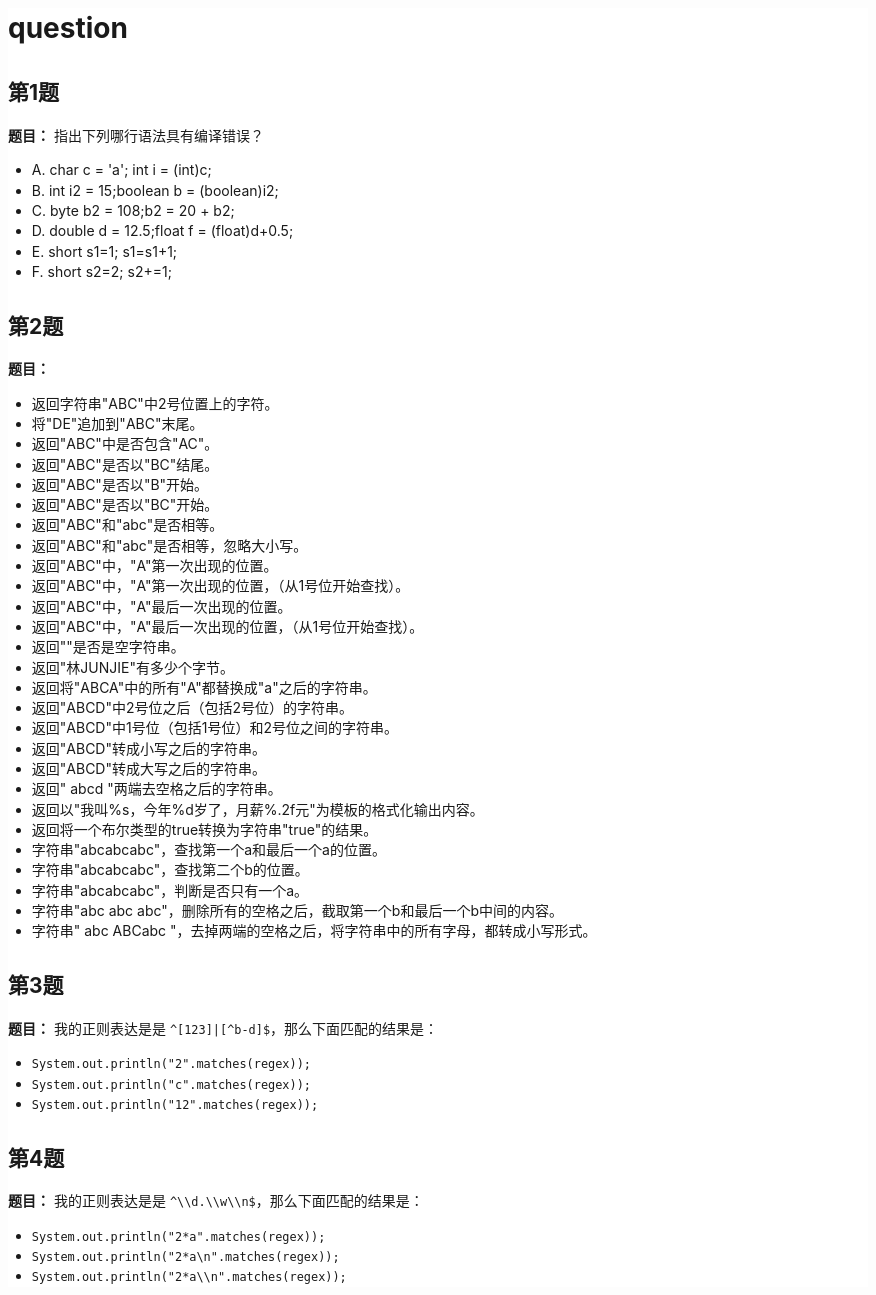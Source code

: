 # question

## 第1题
**题目：** 指出下列哪行语法具有编译错误？  
- A. char c = 'a'; int i = (int)c;
- B. int i2 = 15;boolean b = (boolean)i2;
- C. byte b2 = 108;b2 = 20 + b2;
- D. double d = 12.5;float f = (float)d+0.5; 
- E. short s1=1; s1=s1+1;	
- F. short s2=2; s2+=1;

## 第2题
**题目：** 
- 返回字符串"ABC"中2号位置上的字符。
- 将"DE"追加到"ABC"末尾。
- 返回"ABC"中是否包含"AC"。
- 返回"ABC"是否以"BC"结尾。
- 返回"ABC"是否以"B"开始。
- 返回"ABC"是否以"BC"开始。
- 返回"ABC"和"abc"是否相等。
- 返回"ABC"和"abc"是否相等，忽略大小写。
- 返回"ABC"中，"A"第一次出现的位置。
- 返回"ABC"中，"A"第一次出现的位置，（从1号位开始查找）。
- 返回"ABC"中，"A"最后一次出现的位置。
- 返回"ABC"中，"A"最后一次出现的位置，（从1号位开始查找）。
- 返回""是否是空字符串。
- 返回"林JUNJIE"有多少个字节。
- 返回将"ABCA"中的所有"A"都替换成"a"之后的字符串。
- 返回"ABCD"中2号位之后（包括2号位）的字符串。
- 返回"ABCD"中1号位（包括1号位）和2号位之间的字符串。
- 返回"ABCD"转成小写之后的字符串。
- 返回"ABCD"转成大写之后的字符串。
- 返回"  abcd  "两端去空格之后的字符串。
- 返回以"我叫%s，今年%d岁了，月薪%.2f元"为模板的格式化输出内容。
- 返回将一个布尔类型的true转换为字符串"true"的结果。
- 字符串"abcabcabc"，查找第一个a和最后一个a的位置。
- 字符串"abcabcabc"，查找第二个b的位置。
- 字符串"abcabcabc"，判断是否只有一个a。
- 字符串"abc abc abc"，删除所有的空格之后，截取第一个b和最后一个b中间的内容。
- 字符串"  abc ABCabc  "，去掉两端的空格之后，将字符串中的所有字母，都转成小写形式。

## 第3题
**题目：** 我的正则表达是是 `^[123]|[^b-d]$`，那么下面匹配的结果是：
- `System.out.println("2".matches(regex));`
- `System.out.println("c".matches(regex));`
- `System.out.println("12".matches(regex));`

## 第4题
**题目：**  我的正则表达是是 `^\\d.\\w\\n$`，那么下面匹配的结果是：
- `System.out.println("2*a".matches(regex));`
- `System.out.println("2*a\n".matches(regex));`
- `System.out.println("2*a\\n".matches(regex));`
